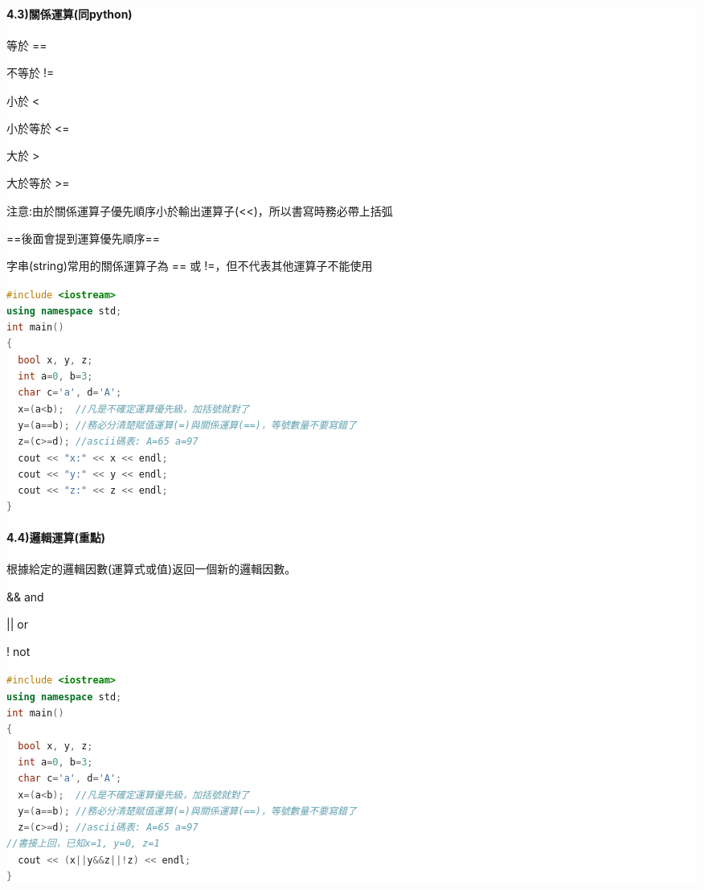 #### 4.3)關係運算(同python)

等於   == 

不等於  != 

小於   <

小於等於 <=

大於   >

大於等於 >=

注意:由於關係運算子優先順序小於輸出運算子(<<)，所以書寫時務必帶上括弧

==後面會提到運算優先順序==

字串(string)常用的關係運算子為 == 或 !=，但不代表其他運算子不能使用

```C++
#include <iostream>
using namespace std;
int main()
{
  bool x, y, z;
  int a=0, b=3;
  char c='a', d='A';
  x=(a<b);  //凡是不確定運算優先級，加括號就對了
  y=(a==b); //務必分清楚賦值運算(=)與關係運算(==)，等號數量不要寫錯了
  z=(c>=d); //ascii碼表: A=65 a=97
  cout << "x:" << x << endl;
  cout << "y:" << y << endl;
  cout << "z:" << z << endl;
}
```

#### 4.4)邏輯運算(重點)

根據給定的邏輯因數(運算式或值)返回一個新的邏輯因數。

&& and 

|| or

!  not

```C++
#include <iostream>
using namespace std;
int main()
{
  bool x, y, z;
  int a=0, b=3;
  char c='a', d='A';
  x=(a<b);  //凡是不確定運算優先級，加括號就對了
  y=(a==b); //務必分清楚賦值運算(=)與關係運算(==)，等號數量不要寫錯了
  z=(c>=d); //ascii碼表: A=65 a=97
//書接上回，已知x=1, y=0, z=1
  cout << (x||y&&z||!z) << endl;
}
```
